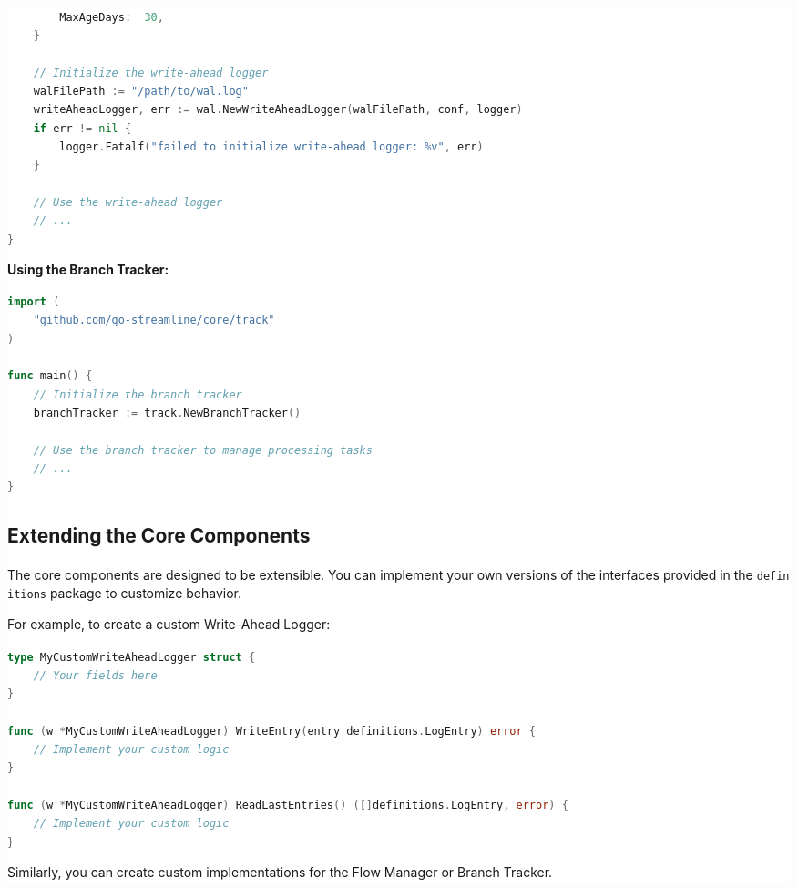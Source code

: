```go
		MaxAgeDays:  30,
	}

	// Initialize the write-ahead logger
	walFilePath := "/path/to/wal.log"
	writeAheadLogger, err := wal.NewWriteAheadLogger(walFilePath, conf, logger)
	if err != nil {
		logger.Fatalf("failed to initialize write-ahead logger: %v", err)
	}

	// Use the write-ahead logger
	// ...
}
```

**Using the Branch Tracker:**

```go
import (
	"github.com/go-streamline/core/track"
)

func main() {
	// Initialize the branch tracker
	branchTracker := track.NewBranchTracker()

	// Use the branch tracker to manage processing tasks
	// ...
}
```

## Extending the Core Components

The core components are designed to be extensible. You can implement your own versions of the interfaces provided in the `definitions` package to customize behavior.

For example, to create a custom Write-Ahead Logger:

```go
type MyCustomWriteAheadLogger struct {
	// Your fields here
}

func (w *MyCustomWriteAheadLogger) WriteEntry(entry definitions.LogEntry) error {
	// Implement your custom logic
}

func (w *MyCustomWriteAheadLogger) ReadLastEntries() ([]definitions.LogEntry, error) {
	// Implement your custom logic
}
```

Similarly, you can create custom implementations for the Flow Manager or Branch Tracker.
